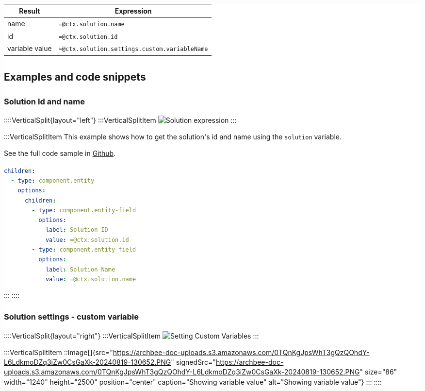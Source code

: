 | **Result**     | **Expression**                                |
| -------------- | --------------------------------------------- |
| name           | `=@ctx.solution.name`                         |
| id             | `=@ctx.solution.id`                           |
| variable value | `=@ctx.solution.settings.custom.variableName` |

## Examples and code snippets&#x20;

### Solution Id and name

::::VerticalSplit{layout="left"}
:::VerticalSplitItem
![Solution expression](https://archbee-image-uploads.s3.amazonaws.com/x7vdIDH6-ScTprfmi2XXX/oViCGP9PqleD7r5MC51mk_img7981iphone13blueportrait.png "Solution expression")
:::

:::VerticalSplitItem
This example shows how to get the solution's id and name using the `solution` variable.

See the full code sample in <a href="https://github.com/jigx-com/jigx-samples/blob/main/quickstart/jigx-samples/jigs/guide-expressions/static-data/solution.jigx" target="_blank">Github</a>.&#x20;

```yaml
children:
  - type: component.entity
    options:
      children:
        - type: component.entity-field
          options:
            label: Solution ID
            value: =@ctx.solution.id
        - type: component.entity-field
          options:
            label: Solution Name
            value: =@ctx.solution.name
```
:::
::::

### Solution settings - custom variable

::::VerticalSplit{layout="right"}
:::VerticalSplitItem
![Setting Custom Variables](https://archbee-image-uploads.s3.amazonaws.com/0TQnKgJpsWhT3gQzQOhdY-xXC42Y_pvmCKo34wfapvo-20240819-091011.png "Setting Custom Variables")
:::

:::VerticalSplitItem
::Image[]{src="https://archbee-doc-uploads.s3.amazonaws.com/0TQnKgJpsWhT3gQzQOhdY-L6LdkmoDZq3iZw0CsGaXk-20240819-130652.PNG" signedSrc="https://archbee-doc-uploads.s3.amazonaws.com/0TQnKgJpsWhT3gQzQOhdY-L6LdkmoDZq3iZw0CsGaXk-20240819-130652.PNG" size="86" width="1240" height="2500" position="center" caption="Showing variable value" alt="Showing variable value"}
:::
::::
